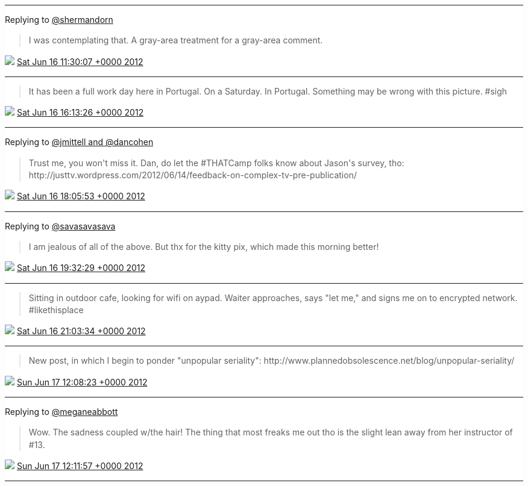 ----

Replying to [@shermandorn](https://twitter.com/shermandorn/status/213956137031172097)

> I was contemplating that\. A gray\-area treatment for a gray\-area comment\.

<img src="../../media/tweet.ico" width="12" /> [Sat Jun 16 11:30:07 +0000 2012](https://twitter.com/kfitz/status/213956619762020354)

----

> It has been a full work day here in Portugal\. On a Saturday\. In Portugal\. Something may be wrong with this picture\. \#sigh

<img src="../../media/tweet.ico" width="12" /> [Sat Jun 16 16:13:26 +0000 2012](https://twitter.com/kfitz/status/214027918966394880)

----

Replying to [@jmittell and @dancohen](https://twitter.com/jmittell/status/214050258655784960)

> Trust me, you won't miss it\. Dan, do let the \#THATCamp folks know about Jason's survey, tho: http://justtv\.wordpress\.com/2012/06/14/feedback\-on\-complex\-tv\-pre\-publication/

<img src="../../media/tweet.ico" width="12" /> [Sat Jun 16 18:05:53 +0000 2012](https://twitter.com/kfitz/status/214056214638772224)

----

Replying to [@savasavasava](https://twitter.com/savasavasava/status/214077410591784962)

> I am jealous of all of the above\. But thx for the kitty pix, which made this morning better\!

<img src="../../media/tweet.ico" width="12" /> [Sat Jun 16 19:32:29 +0000 2012](https://twitter.com/kfitz/status/214078008909246464)

----

> Sitting in outdoor cafe, looking for wifi on aypad\. Waiter approaches, says "let me," and signs me on to encrypted network\. \#likethisplace

<img src="../../media/tweet.ico" width="12" /> [Sat Jun 16 21:03:34 +0000 2012](https://twitter.com/kfitz/status/214100932181504002)

----

> New post, in which I begin to ponder "unpopular seriality": http://www\.plannedobsolescence\.net/blog/unpopular\-seriality/

<img src="../../media/tweet.ico" width="12" /> [Sun Jun 17 12:08:23 +0000 2012](https://twitter.com/kfitz/status/214328633907617792)

----

Replying to [@meganeabbott](https://twitter.com/meganeabbott/status/214326004448108544)

> Wow\. The sadness coupled w/the hair\! The thing that most freaks me out tho is the slight lean away from her instructor of \#13\.

<img src="../../media/tweet.ico" width="12" /> [Sun Jun 17 12:11:57 +0000 2012](https://twitter.com/kfitz/status/214329534567297024)

----
